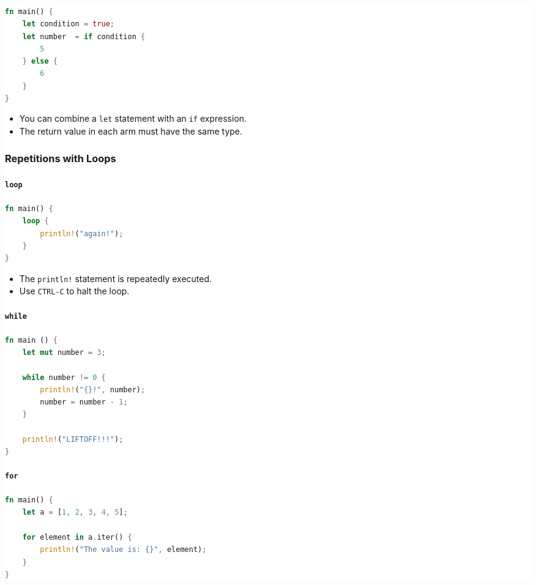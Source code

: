 ```rust
fn main() {
    let condition = true;
    let number  = if condition {
        5
    } else {
        6
    }
}
```

- You can combine a `let` statement with an `if` expression.
- The return value in each arm must have the same type.

### Repetitions with Loops

#### `loop`

```rust
fn main() {
    loop {
        println!("again!");
    }
}
```

- The `println!` statement is repeatedly executed.
- Use `CTRL-C` to halt the loop.

#### `while`

```rust
fn main () {
    let mut number = 3;

    while number != 0 {
        println!("{}!", number);
        number = number - 1;
    }

    println!("LIFTOFF!!!");
}
```

#### `for`

```rust
fn main() {
    let a = [1, 2, 3, 4, 5];

    for element in a.iter() {
        println!("The value is: {}", element);
    }
}
```

